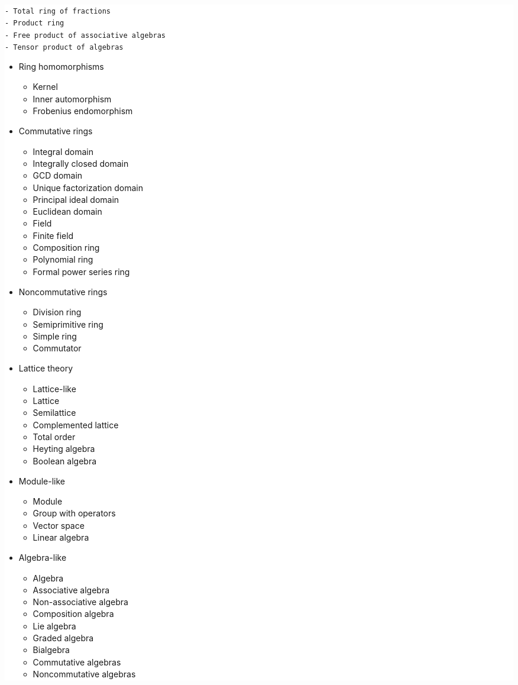     - Total ring of fractions
    - Product ring
    - Free product of associative algebras
    - Tensor product of algebras
  * Ring homomorphisms
    - Kernel
    - Inner automorphism
    - Frobenius endomorphism
  * Commutative rings
    - Integral domain
    - Integrally closed domain
    - GCD domain
    - Unique factorization domain
    - Principal ideal domain
    - Euclidean domain
    - Field
    - Finite field
    - Composition ring
    - Polynomial ring
    - Formal power series ring
  * Noncommutative rings
    - Division ring
    - Semiprimitive ring
    - Simple ring
    - Commutator


* Lattice theory
  - Lattice-like
  - Lattice
  - Semilattice
  - Complemented lattice
  - Total order
  - Heyting algebra
  - Boolean algebra

* Module-like
  - Module
  - Group with operators
  - Vector space
  - Linear algebra

* Algebra-like
  - Algebra
  - Associative algebra
  - Non-associative algebra
  - Composition algebra
  - Lie algebra
  - Graded algebra
  - Bialgebra
  - Commutative algebras
  - Noncommutative algebras
